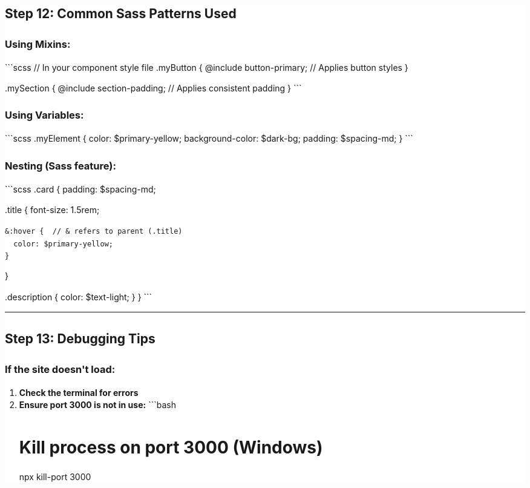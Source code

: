
## Step 12: Common Sass Patterns Used

### Using Mixins:

\`\`\`scss
// In your component style file
.myButton {
  @include button-primary;  // Applies button styles
}

.mySection {
  @include section-padding;  // Applies consistent padding
}
\`\`\`

### Using Variables:

\`\`\`scss
.myElement {
  color: $primary-yellow;
  background-color: $dark-bg;
  padding: $spacing-md;
}
\`\`\`

### Nesting (Sass feature):

\`\`\`scss
.card {
  padding: $spacing-md;
  
  .title {
    font-size: 1.5rem;
    
    &:hover {  // & refers to parent (.title)
      color: $primary-yellow;
    }
  }
  
  .description {
    color: $text-light;
  }
}
\`\`\`

---

## Step 13: Debugging Tips

### If the site doesn't load:

1. **Check the terminal for errors**
2. **Ensure port 3000 is not in use:**
   \`\`\`bash
   # Kill process on port 3000 (Windows)
   npx kill-port 3000
   